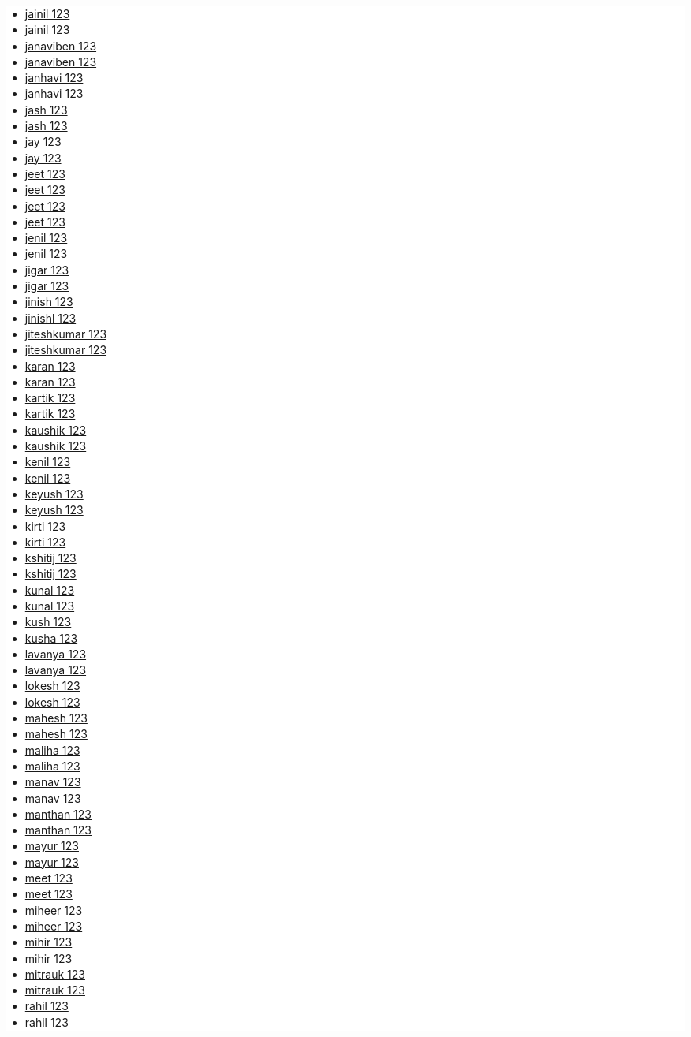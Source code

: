 - [jainil 123](name)
- [jainil 123](name)
- [janaviben 123](name)
- [janaviben 123](name)
- [janhavi 123](name)
- [janhavi 123](name)
- [jash 123](name)
- [jash 123](name)
- [jay 123](name)
- [jay 123](name)
- [jeet 123](name)
- [jeet 123](name)
- [jeet 123](name)
- [jeet 123](name)
- [jenil 123](name)
- [jenil 123](name)
- [jigar 123](name)
- [jigar 123](name)
- [jinish 123](name)
- [jinishl 123](name)
- [jiteshkumar 123](name)
- [jiteshkumar 123](name)
- [karan 123](name)
- [karan 123](name)
- [kartik 123](name)
- [kartik 123](name)
- [kaushik 123](name)
- [kaushik 123](name)
- [kenil 123](name)
- [kenil 123](name)
- [keyush 123](name)
- [keyush 123](name)
- [kirti 123](name)
- [kirti 123](name)
- [kshitij 123](name)
- [kshitij 123](name)
- [kunal 123](name)
- [kunal 123](name)
- [kush 123](name)
- [kusha 123](name)
- [lavanya 123](name)
- [lavanya 123](name)
- [lokesh 123](name)
- [lokesh 123](name)
- [mahesh 123](name)
- [mahesh 123](name)
- [maliha 123](name)
- [maliha 123](name)
- [manav 123](name)
- [manav 123](name)
- [manthan 123](name)
- [manthan 123](name)
- [mayur 123](name)
- [mayur 123](name)
- [meet 123](name)
- [meet 123](name)
- [miheer 123](name)
- [miheer 123](name)
- [mihir 123](name)
- [mihir 123](name)
- [mitrauk 123](name)
- [mitrauk 123](name)
- [rahil 123](name)
- [rahil 123](name)